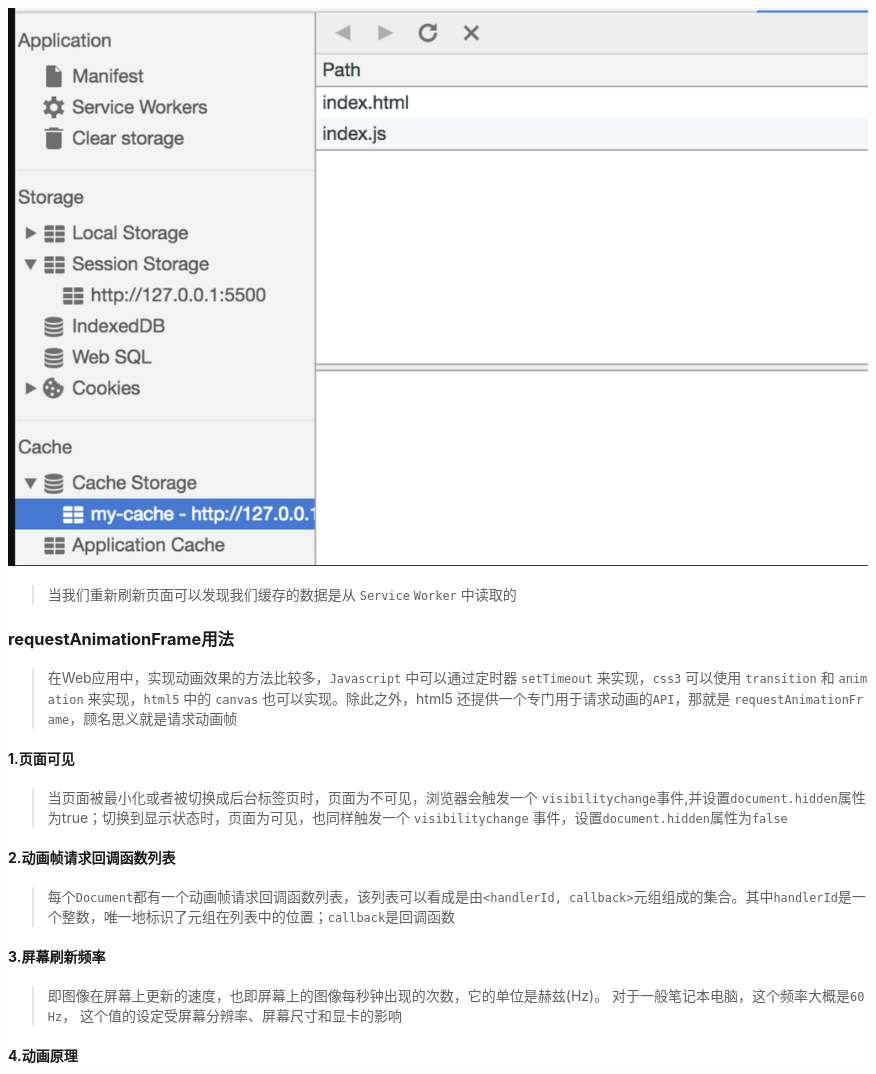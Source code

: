 ![](../../\imgs\interview-browser-17.png)

> 当我们重新刷新页面可以发现我们缓存的数据是从 `Service` `Worker` 中读取的

### requestAnimationFrame用法

> 在Web应用中，实现动画效果的方法比较多，`Javascript` 中可以通过定时器 `setTimeout` 来实现，`css3` 可以使用 `transition` 和 `animation` 来实现，`html5` 中的 `canvas` 也可以实现。除此之外，html5 还提供一个专门用于请求动画的`API`，那就是 `requestAnimationFrame`，顾名思义就是请求动画帧

#### 1.页面可见

> 当页面被最小化或者被切换成后台标签页时，页面为不可见，浏览器会触发一个 `visibilitychange`事件,并设置`document.hidden`属性为true；切换到显示状态时，页面为可见，也同样触发一个 `visibilitychange` 事件，设置`document.hidden`属性为`false`

#### 2.动画帧请求回调函数列表

> 每个`Document`都有一个动画帧请求回调函数列表，该列表可以看成是由`<handlerId, callback>`元组组成的集合。其中`handlerId`是一个整数，唯一地标识了元组在列表中的位置；`callback`是回调函数

#### 3.屏幕刷新频率

> 即图像在屏幕上更新的速度，也即屏幕上的图像每秒钟出现的次数，它的单位是赫兹(Hz)。 对于一般笔记本电脑，这个频率大概是`60Hz`， 这个值的设定受屏幕分辨率、屏幕尺寸和显卡的影响

#### 4.动画原理
